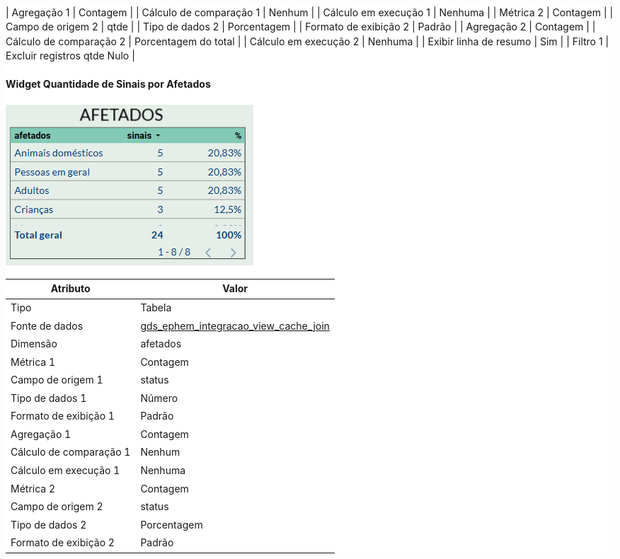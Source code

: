 | Agregação 1             | Contagem                                                                     |
| Cálculo de comparação 1 | Nenhum                                                                       |
| Cálculo em execução 1   | Nenhuma                                                                      |
| Métrica 2               | Contagem                                                                     |
| Campo de origem 2       | qtde                                                                         |
| Tipo de dados 2         | Porcentagem                                                                  |
| Formato de exibição 2   | Padrão                                                                       |
| Agregação 2             | Contagem                                                                     |
| Cálculo de comparação 2 | Porcentagem do total                                                         |
| Cálculo em execução 2   | Nenhuma                                                                      |
| Exibir linha de resumo  | Sim                                                                          |
| Filtro 1                | Excluir registros qtde Nulo                                                  |

#### Widget Quantidade de Sinais por Afetados

![widget quantidade de sinais por afetados](./imgs/widget-qtde-sinais-por-afetados.png)


| Atributo                | Valor                                                                        |
| ----------------------- | ---------------------------------------------------------------------------- |
| Tipo                    | Tabela                                                                       |
| Fonte de dados          | [gds_ephem_integracao_view_cache_join](02-fontes-dados.md#tabelas-mescladas) |
| Dimensão                | afetados                                                                     |
| Métrica 1               | Contagem                                                                     |
| Campo de origem 1       | status                                                                       |
| Tipo de dados 1         | Número                                                                       |
| Formato de exibição 1   | Padrão                                                                       |
| Agregação 1             | Contagem                                                                     |
| Cálculo de comparação 1 | Nenhum                                                                       |
| Cálculo em execução 1   | Nenhuma                                                                      |
| Métrica 2               | Contagem                                                                     |
| Campo de origem 2       | status                                                                       |
| Tipo de dados 2         | Porcentagem                                                                  |
| Formato de exibição 2   | Padrão                                                                       |